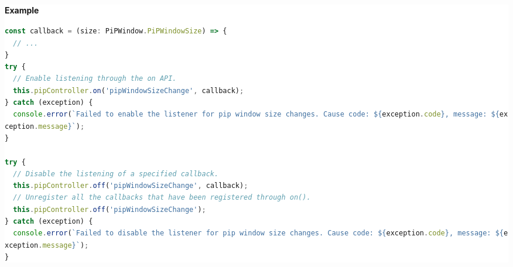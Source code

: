 **Example**

```ts
const callback = (size: PiPWindow.PiPWindowSize) => {
  // ...
}
try {
  // Enable listening through the on API.
  this.pipController.on('pipWindowSizeChange', callback);
} catch (exception) {
  console.error(`Failed to enable the listener for pip window size changes. Cause code: ${exception.code}, message: ${exception.message}`);
}

try {
  // Disable the listening of a specified callback.
  this.pipController.off('pipWindowSizeChange', callback);
  // Unregister all the callbacks that have been registered through on().
  this.pipController.off('pipWindowSizeChange');
} catch (exception) {
  console.error(`Failed to disable the listener for pip window size changes. Cause code: ${exception.code}, message: ${exception.message}`);
}
```
